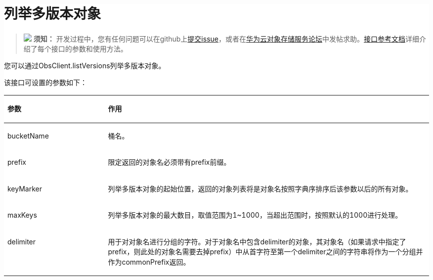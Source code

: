 # 列举多版本对象<a name="obs_21_1007"></a>

>![](public_sys-resources/icon-notice.gif) **须知：** 
>开发过程中，您有任何问题可以在github上[提交issue](https://github.com/huaweicloud/huaweicloud-sdk-java-obs/issues)，或者在[华为云对象存储服务论坛](https://bbs.huaweicloud.com/forum/forum-620-1.html)中发帖求助。[接口参考文档](https://obssdk.obs.cn-north-1.myhuaweicloud.com/apidoc/cn/java/index.html)详细介绍了每个接口的参数和使用方法。

您可以通过ObsClient.listVersions列举多版本对象。

该接口可设置的参数如下：

<a name="table5211124474317"></a>
<table><thead align="left"><tr id="row1421254444312"><th class="cellrowborder" valign="top" width="23.66%" id="mcps1.1.3.1.1"><p id="p19212164414437"><a name="p19212164414437"></a><a name="p19212164414437"></a><strong id="b021254444317"><a name="b021254444317"></a><a name="b021254444317"></a>参数</strong></p>
</th>
<th class="cellrowborder" valign="top" width="76.34%" id="mcps1.1.3.1.2"><p id="p5212544194316"><a name="p5212544194316"></a><a name="p5212544194316"></a><strong id="b1121274434310"><a name="b1121274434310"></a><a name="b1121274434310"></a>作用</strong></p>
</th>
</tr>
</thead>
<tbody><tr id="row51341736182618"><td class="cellrowborder" valign="top" width="23.66%" headers="mcps1.1.3.1.1 "><p id="p0134113622618"><a name="p0134113622618"></a><a name="p0134113622618"></a>bucketName</p>
</td>
<td class="cellrowborder" valign="top" width="76.34%" headers="mcps1.1.3.1.2 "><p id="p9134336102612"><a name="p9134336102612"></a><a name="p9134336102612"></a>桶名。</p>
</td>
</tr>
<tr id="row5212174411433"><td class="cellrowborder" valign="top" width="23.66%" headers="mcps1.1.3.1.1 "><p id="p162129446433"><a name="p162129446433"></a><a name="p162129446433"></a>prefix</p>
</td>
<td class="cellrowborder" valign="top" width="76.34%" headers="mcps1.1.3.1.2 "><p id="p18212744124316"><a name="p18212744124316"></a><a name="p18212744124316"></a>限定返回的对象名必须带有prefix前缀。</p>
</td>
</tr>
<tr id="row22121944134318"><td class="cellrowborder" valign="top" width="23.66%" headers="mcps1.1.3.1.1 "><p id="p1921213448433"><a name="p1921213448433"></a><a name="p1921213448433"></a>keyMarker</p>
</td>
<td class="cellrowborder" valign="top" width="76.34%" headers="mcps1.1.3.1.2 "><p id="p162124440436"><a name="p162124440436"></a><a name="p162124440436"></a>列举多版本对象的起始位置，返回的对象列表将是对象名按照字典序排序后该参数以后的所有对象。</p>
</td>
</tr>
<tr id="row7212104434312"><td class="cellrowborder" valign="top" width="23.66%" headers="mcps1.1.3.1.1 "><p id="p4212444184311"><a name="p4212444184311"></a><a name="p4212444184311"></a>maxKeys</p>
</td>
<td class="cellrowborder" valign="top" width="76.34%" headers="mcps1.1.3.1.2 "><p id="p821224417431"><a name="p821224417431"></a><a name="p821224417431"></a>列举多版本对象的最大数目，取值范围为1~1000，当超出范围时，按照默认的1000进行处理。</p>
</td>
</tr>
<tr id="row1621254494317"><td class="cellrowborder" valign="top" width="23.66%" headers="mcps1.1.3.1.1 "><p id="p021284410433"><a name="p021284410433"></a><a name="p021284410433"></a>delimiter</p>
</td>
<td class="cellrowborder" valign="top" width="76.34%" headers="mcps1.1.3.1.2 "><p id="p421364419439"><a name="p421364419439"></a><a name="p421364419439"></a>用于对对象名进行分组的字符。对于对象名中包含delimiter的对象，其对象名（如果请求中指定了prefix，则此处的对象名需要去掉prefix）中从首字符至第一个delimiter之间的字符串将作为一个分组并作为commonPrefix返回。</p>
</td>
</tr>